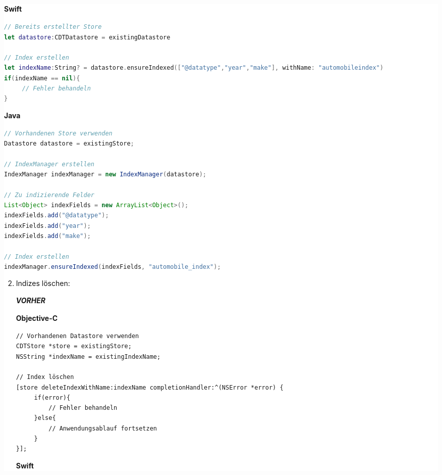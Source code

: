    **Swift**

   ```swift
   // Bereits erstellter Store
   let datastore:CDTDatastore = existingDatastore

   // Index erstellen
   let indexName:String? = datastore.ensureIndexed(["@datatype","year","make"], withName: "automobileindex")
   if(indexName == nil){
        // Fehler behandeln
   }
   ```

   **Java**

   ```java
   // Vorhandenen Store verwenden
   Datastore datastore = existingStore;

   // IndexManager erstellen
   IndexManager indexManager = new IndexManager(datastore);

   // Zu indizierende Felder
   List<Object> indexFields = new ArrayList<Object>();
   indexFields.add("@datatype");
   indexFields.add("year");
   indexFields.add("make");

   // Index erstellen
   indexManager.ensureIndexed(indexFields, "automobile_index");
   ```

2. Indizes löschen:

   _**VORHER**_

   **Objective-C**

   ```objc
   // Vorhandenen Datastore verwenden
   CDTStore *store = existingStore;
   NSString *indexName = existingIndexName;

   // Index löschen
   [store deleteIndexWithName:indexName completionHandler:^(NSError *error) {
        if(error){
            // Fehler behandeln
        }else{
            // Anwendungsablauf fortsetzen
        }
   }];
   ```

   **Swift**

